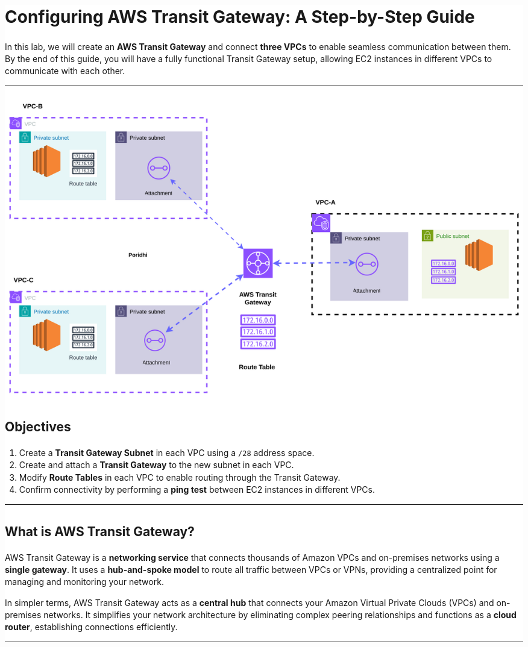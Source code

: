 # **Configuring AWS Transit Gateway: A Step-by-Step Guide**

In this lab, we will create an **AWS Transit Gateway** and connect **three VPCs** to enable seamless communication between them. By the end of this guide, you will have a fully functional Transit Gateway setup, allowing EC2 instances in different VPCs to communicate with each other.

---
![image](./images/transit-gw.drawio%20(4).svg)

## **Objectives**

1. Create a **Transit Gateway Subnet** in each VPC using a `/28` address space.
2. Create and attach a **Transit Gateway** to the new subnet in each VPC.
3. Modify **Route Tables** in each VPC to enable routing through the Transit Gateway.
4. Confirm connectivity by performing a **ping test** between EC2 instances in different VPCs.

---

## **What is AWS Transit Gateway?**

AWS Transit Gateway is a **networking service** that connects thousands of Amazon VPCs and on-premises networks using a **single gateway**. It uses a **hub-and-spoke model** to route all traffic between VPCs or VPNs, providing a centralized point for managing and monitoring your network. 

In simpler terms, AWS Transit Gateway acts as a **central hub** that connects your Amazon Virtual Private Clouds (VPCs) and on-premises networks. It simplifies your network architecture by eliminating complex peering relationships and functions as a **cloud router**, establishing connections efficiently.

---